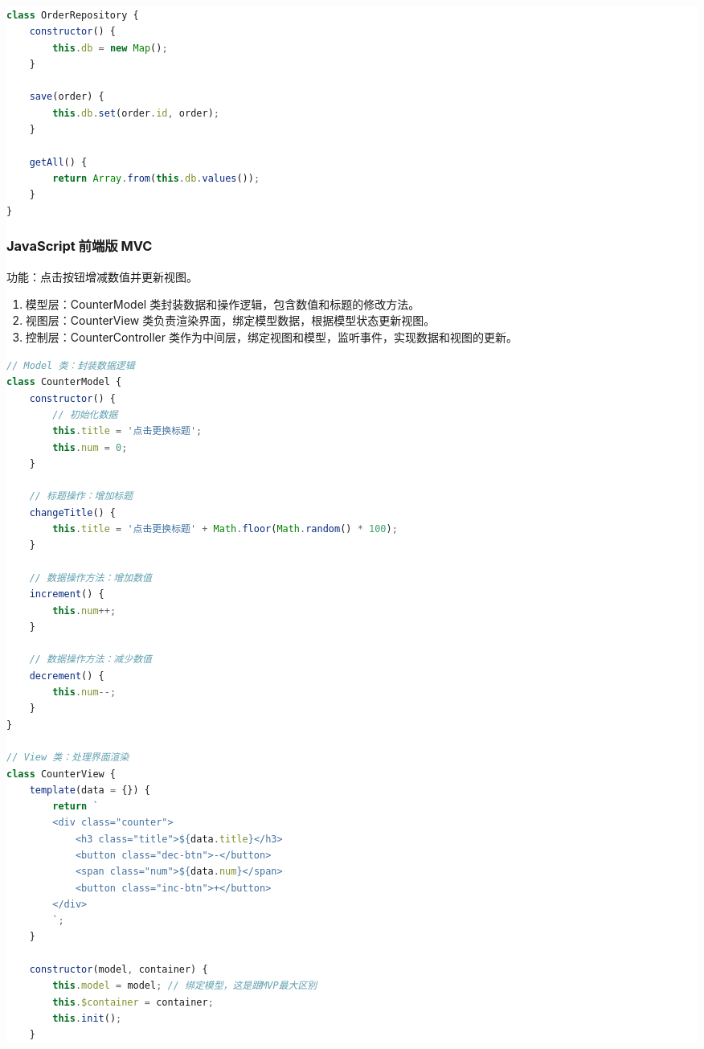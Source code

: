 ```javascript
class OrderRepository {
    constructor() {
        this.db = new Map();
    }

    save(order) {
        this.db.set(order.id, order);
    }

    getAll() {
        return Array.from(this.db.values());
    }
}
```

### JavaScript 前端版 MVC
功能：点击按钮增减数值并更新视图。
1. 模型层：CounterModel 类封装数据和操作逻辑，包含数值和标题的修改方法。
2. 视图层：CounterView 类负责渲染界面，绑定模型数据，根据模型状态更新视图。
3. 控制层：CounterController 类作为中间层，绑定视图和模型，监听事件，实现数据和视图的更新。
```javascript
// Model 类：封装数据逻辑
class CounterModel {
    constructor() {
        // 初始化数据
        this.title = '点击更换标题';
        this.num = 0;
    }

    // 标题操作：增加标题
    changeTitle() {
        this.title = '点击更换标题' + Math.floor(Math.random() * 100);
    }

    // 数据操作方法：增加数值
    increment() {
        this.num++;
    }

    // 数据操作方法：减少数值
    decrement() {
        this.num--;
    }
}

// View 类：处理界面渲染
class CounterView {
    template(data = {}) {
        return `
        <div class="counter">
            <h3 class="title">${data.title}</h3>
            <button class="dec-btn">-</button>
            <span class="num">${data.num}</span>
            <button class="inc-btn">+</button>
        </div>
        `;
    }

    constructor(model, container) {
        this.model = model; // 绑定模型，这是跟MVP最大区别
        this.$container = container;
        this.init();
    }
```